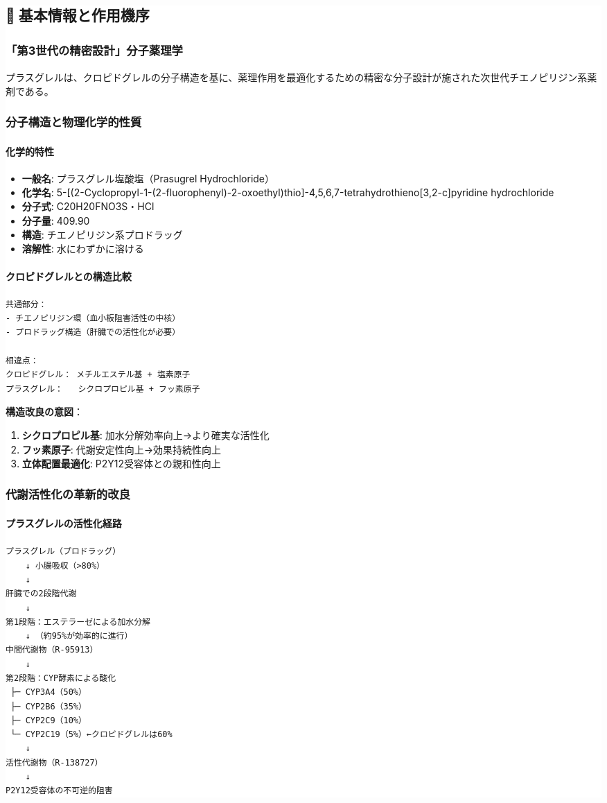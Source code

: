 
## 💊 基本情報と作用機序

### 「第3世代の精密設計」分子薬理学

プラスグレルは、クロピドグレルの分子構造を基に、薬理作用を最適化するための精密な分子設計が施された次世代チエノピリジン系薬剤である。

### 分子構造と物理化学的性質

#### 化学的特性
- **一般名**: プラスグレル塩酸塩（Prasugrel Hydrochloride）
- **化学名**: 5-[(2-Cyclopropyl-1-(2-fluorophenyl)-2-oxoethyl)thio]-4,5,6,7-tetrahydrothieno[3,2-c]pyridine hydrochloride
- **分子式**: C20H20FNO3S・HCl
- **分子量**: 409.90
- **構造**: チエノピリジン系プロドラッグ
- **溶解性**: 水にわずかに溶ける

#### クロピドグレルとの構造比較
```
共通部分：
- チエノピリジン環（血小板阻害活性の中核）
- プロドラッグ構造（肝臓での活性化が必要）

相違点：
クロピドグレル： メチルエステル基 + 塩素原子
プラスグレル：   シクロプロピル基 + フッ素原子
```

**構造改良の意図**：
1. **シクロプロピル基**: 加水分解効率向上→より確実な活性化
2. **フッ素原子**: 代謝安定性向上→効果持続性向上
3. **立体配置最適化**: P2Y12受容体との親和性向上

### 代謝活性化の革新的改良

#### プラスグレルの活性化経路
```
プラスグレル（プロドラッグ）
    ↓ 小腸吸収（>80%）
    ↓ 
肝臓での2段階代謝
    ↓
第1段階：エステラーゼによる加水分解
    ↓ （約95%が効率的に進行）
中間代謝物（R-95913）
    ↓
第2段階：CYP酵素による酸化
 ├─ CYP3A4（50%）
 ├─ CYP2B6（35%）
 ├─ CYP2C9（10%）
 └─ CYP2C19（5%）←クロピドグレルは60%
    ↓
活性代謝物（R-138727）
    ↓
P2Y12受容体の不可逆的阻害
```
